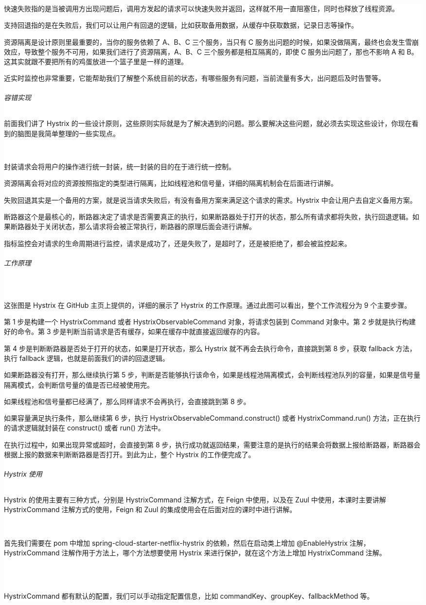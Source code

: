 快速失败指的是当被调用方出现问题后，调用方发起的请求可以快速失败并返回，这样就不用一直阻塞住，同时也释放了线程资源。

支持回退指的是在失败后，我们可以让用户有回退的逻辑，比如获取备用数据，从缓存中获取数据，记录日志等操作。

资源隔离是设计原则里最重要的，当你的服务依赖了 A、B、C 三个服务，当只有 C 服务出问题的时候，如果没做隔离，最终也会发生雪崩效应，导致整个服务不可用，如果我们进行了资源隔离，A、B、C 三个服务都是相互隔离的，即使 C 服务出问题了，那也不影响 A 和 B。这其实就跟不要把所有的鸡蛋放进一个篮子里是一样的道理。

近实时监控也非常重要，它能帮助我们了解整个系统目前的状态，有哪些服务有问题，当前流量有多大，出问题后及时告警等。

###### 容错实现

前面我们讲了 Hystrix 的一些设计原则，这些原则实际就是为了解决遇到的问题。那么要解决这些问题，就必须去实现这些设计，你现在看到的脑图是我简单整理的一些实现点。

<Image alt="" src="http://s0.lgstatic.com/i/image2/M01/97/EB/CgoB5l2gPgGAF353AAFVH3psdO4196.png"/>

封装请求会将用户的操作进行统一封装，统一封装的目的在于进行统一控制。

资源隔离会将对应的资源按照指定的类型进行隔离，比如线程池和信号量，详细的隔离机制会在后面进行讲解。

失败回退其实是一个备用的方案，就是说当请求失败后，有没有备用方案来满足这个请求的需求。Hystrix 中会让用户去自定义备用方案。

断路器这个是最核心的，断路器决定了请求是否需要真正的执行，如果断路器处于打开的状态，那么所有请求都将失败，执行回退逻辑。如果断路器处于关闭状态，那么请求将会被正常执行，断路器的原理后面会进行讲解。

指标监控会对请求的生命周期进行监控，请求是成功了，还是失败了，是超时了，还是被拒绝了，都会被监控起来。

###### 工作原理

<Image alt="" src="http://s0.lgstatic.com/i/image2/M01/98/0A/CgotOV2gPgGATT0XAAHyJjjmin8233.png"/>

这张图是 Hystrix 在 GitHub 主页上提供的，详细的展示了 Hystrix 的工作原理。通过此图可以看出，整个工作流程分为 9 个主要步骤。  

第 1 步是构建一个 HystrixCommand 或者 HystrixObservableCommand 对象，将请求包装到 Command 对象中。第 2 步就是执行构建好的命令。第 3 步是判断当前请求是否有缓存，如果在缓存中就直接返回缓存的内容。

第 4 步是判断断路器是否处于打开的状态，如果是打开状态，那么 Hystrix 就不再会去执行命令，直接跳到第 8 步，获取 fallback 方法，执行 fallback 逻辑，也就是前面我们的讲的回退逻辑。

如果断路器没有打开，那么继续执行第 5 步，判断是否能够执行该命令，如果是线程池隔离模式，会判断线程池队列的容量，如果是信号量隔离模式，会判断信号量的值是否已经被使用完。

如果线程池和信号量都已经满了，那么同样请求不会再执行，会直接跳到第 8 步。

如果容量满足执行条件，那么继续第 6 步，执行 HystrixObservableCommand.construct() 或者 HystrixCommand.run() 方法，正在执行的请求逻辑就封装在 construct() 或者 run() 方法中。

在执行过程中，如果出现异常或超时，会直接到第 8 步，执行成功就返回结果，需要注意的是执行的结果会将数据上报给断路器，断路器会根据上报的数据来判断断路器是否打开。到此为止，整个 Hystrix 的工作便完成了。

###### Hystrix 使用

Hystrix 的使用主要有三种方式，分别是 HystrixCommand 注解方式，在 Feign 中使用，以及在 Zuul 中使用，本课时主要讲解 HystrixCommand 注解方式的使用，Feign 和 Zuul 的集成使用会在后面对应的课时中进行讲解。

<br />

首先我们需要在 pom 中增加 spring-cloud-starter-netflix-hystrix 的依赖，然后在启动类上增加 @EnableHystrix 注解，HystrixCommand 注解作用于方法上，哪个方法想要使用 Hystrix 来进行保护，就在这个方法上增加 HystrixCommand 注解。

<br />

<Image alt="" src="http://s0.lgstatic.com/i/image2/M01/97/EB/CgoB5l2gPgGAH62HADl1HsI091U613.gif"/>

HystrixCommand 都有默认的配置，我们可以手动指定配置信息，比如 commandKey、groupKey、fallbackMethod 等。
